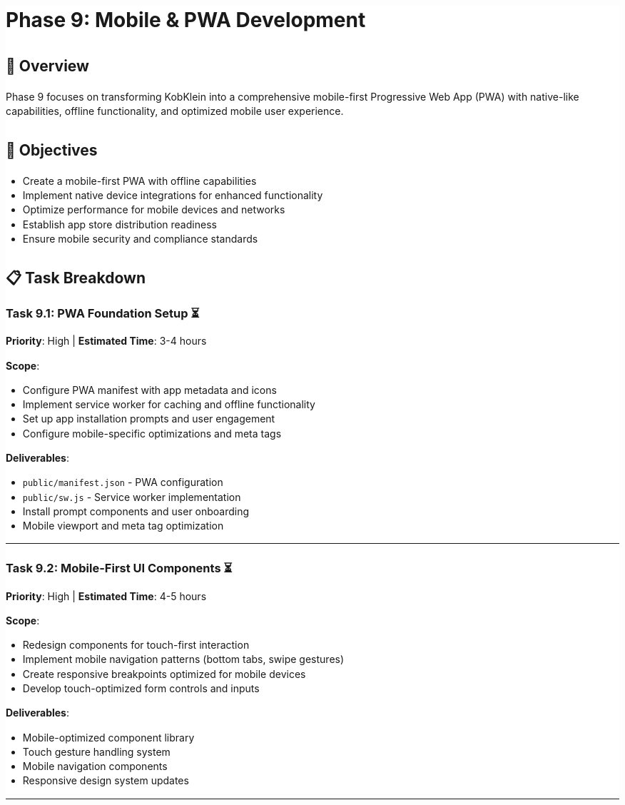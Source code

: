 # Phase 9: Mobile & PWA Development

## 🚀 Overview

Phase 9 focuses on transforming KobKlein into a comprehensive mobile-first Progressive Web App (PWA) with native-like capabilities, offline functionality, and optimized mobile user experience.

## 🎯 Objectives

- Create a mobile-first PWA with offline capabilities
- Implement native device integrations for enhanced functionality
- Optimize performance for mobile devices and networks
- Establish app store distribution readiness
- Ensure mobile security and compliance standards

## 📋 Task Breakdown

### Task 9.1: PWA Foundation Setup ⏳
**Priority**: High | **Estimated Time**: 3-4 hours

**Scope**:
- Configure PWA manifest with app metadata and icons
- Implement service worker for caching and offline functionality
- Set up app installation prompts and user engagement
- Configure mobile-specific optimizations and meta tags

**Deliverables**:
- `public/manifest.json` - PWA configuration
- `public/sw.js` - Service worker implementation
- Install prompt components and user onboarding
- Mobile viewport and meta tag optimization

---

### Task 9.2: Mobile-First UI Components ⏳
**Priority**: High | **Estimated Time**: 4-5 hours

**Scope**:
- Redesign components for touch-first interaction
- Implement mobile navigation patterns (bottom tabs, swipe gestures)
- Create responsive breakpoints optimized for mobile devices
- Develop touch-optimized form controls and inputs

**Deliverables**:
- Mobile-optimized component library
- Touch gesture handling system
- Mobile navigation components
- Responsive design system updates

---
